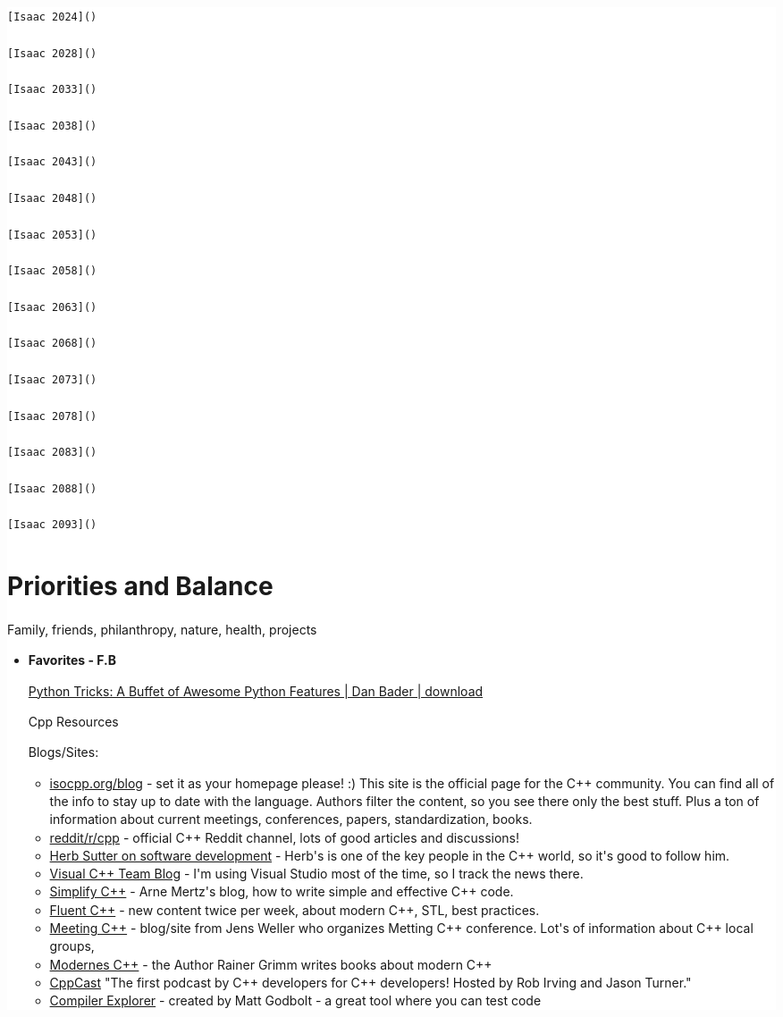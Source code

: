     [Isaac 2024]()
    
    [Isaac 2028]()
    
    [Isaac 2033]()
    
    [Isaac 2038]()
    
    [Isaac 2043]()
    
    [Isaac 2048]()
    
    [Isaac 2053]()
    
    [Isaac 2058]()
    
    [Isaac 2063]()
    
    [Isaac 2068]()
    
    [Isaac 2073]()
    
    [Isaac 2078]()
    
    [Isaac 2083]()
    
    [Isaac 2088]()
    
    [Isaac 2093]()
    

# Priorities and Balance

Family, friends, philanthropy, nature, health, projects

- **Favorites - F.B**
    
    [Python Tricks: A Buffet of Awesome Python Features | Dan Bader | download](https://de1lib.org/book/3525476/83453b?dsource=recommend)
    
    Cpp Resources
    
    Blogs/Sites:
    
    - [isocpp.org/blog](https://cppstories.us8.list-manage.com/track/click?u=e93417593cbf4da3dba03d672&id=953180e00d&e=c10620ea7e) - set it as your homepage please! :) This site is the official page for the C++ community. You can find all of the info to stay up to date with the language. Authors filter the content, so you see there only the
    best stuff. Plus a ton of information about current meetings,
    conferences, papers, standardization, books.
    - [reddit/r/cpp](https://cppstories.us8.list-manage.com/track/click?u=e93417593cbf4da3dba03d672&id=36ec03f0fd&e=c10620ea7e) - official C++ Reddit channel, lots of good articles and discussions!
    - [Herb Sutter on software development](https://cppstories.us8.list-manage.com/track/click?u=e93417593cbf4da3dba03d672&id=8f5cbcab3a&e=c10620ea7e) - Herb's is one of the key people in the C++ world, so it's good to follow him.
    - [Visual C++ Team Blog](https://cppstories.us8.list-manage.com/track/click?u=e93417593cbf4da3dba03d672&id=7f22e6bb81&e=c10620ea7e) - I'm using Visual Studio most of the time, so I track the news there.
    - [Simplify C++](https://cppstories.us8.list-manage.com/track/click?u=e93417593cbf4da3dba03d672&id=e442270941&e=c10620ea7e) - Arne Mertz's blog, how to write simple and effective C++ code.
    - [Fluent C++](https://cppstories.us8.list-manage.com/track/click?u=e93417593cbf4da3dba03d672&id=b9b6dc6e00&e=c10620ea7e) - new content twice per week, about modern C++, STL, best practices.
    - [Meeting C++](https://cppstories.us8.list-manage.com/track/click?u=e93417593cbf4da3dba03d672&id=335db517f8&e=c10620ea7e) - blog/site from Jens Weller who organizes Metting C++ conference. Lot's of information about C++ local groups,
    - [Modernes C++](https://cppstories.us8.list-manage.com/track/click?u=e93417593cbf4da3dba03d672&id=cdc2e46ba2&e=c10620ea7e) - the Author Rainer Grimm writes books about modern C++
    - [CppCast](https://cppstories.us8.list-manage.com/track/click?u=e93417593cbf4da3dba03d672&id=69a555baec&e=c10620ea7e) "The first podcast by C++ developers for C++ developers! Hosted by Rob Irving and Jason Turner."
    - [Compiler Explorer](https://cppstories.us8.list-manage.com/track/click?u=e93417593cbf4da3dba03d672&id=095ccc6c0f&e=c10620ea7e) - created by Matt Godbolt - a great tool where you can test code